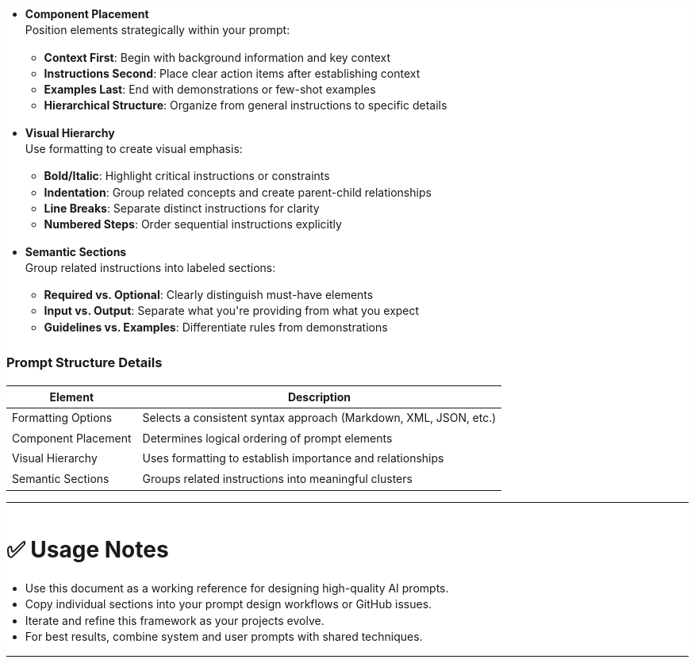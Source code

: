 - **Component Placement**  
  Position elements strategically within your prompt:
  - **Context First**: Begin with background information and key context
  - **Instructions Second**: Place clear action items after establishing context
  - **Examples Last**: End with demonstrations or few-shot examples
  - **Hierarchical Structure**: Organize from general instructions to specific details

- **Visual Hierarchy**  
  Use formatting to create visual emphasis:
  - **Bold/Italic**: Highlight critical instructions or constraints
  - **Indentation**: Group related concepts and create parent-child relationships
  - **Line Breaks**: Separate distinct instructions for clarity
  - **Numbered Steps**: Order sequential instructions explicitly

- **Semantic Sections**  
  Group related instructions into labeled sections:
  - **Required vs. Optional**: Clearly distinguish must-have elements
  - **Input vs. Output**: Separate what you're providing from what you expect
  - **Guidelines vs. Examples**: Differentiate rules from demonstrations

### Prompt Structure Details

| Element | Description |
|---------|-------------|
| Formatting Options | Selects a consistent syntax approach (Markdown, XML, JSON, etc.) |
| Component Placement | Determines logical ordering of prompt elements |
| Visual Hierarchy | Uses formatting to establish importance and relationships |
| Semantic Sections | Groups related instructions into meaningful clusters |

---

# ✅ Usage Notes

- Use this document as a working reference for designing high-quality AI prompts.
- Copy individual sections into your prompt design workflows or GitHub issues.
- Iterate and refine this framework as your projects evolve.
- For best results, combine system and user prompts with shared techniques.

---
